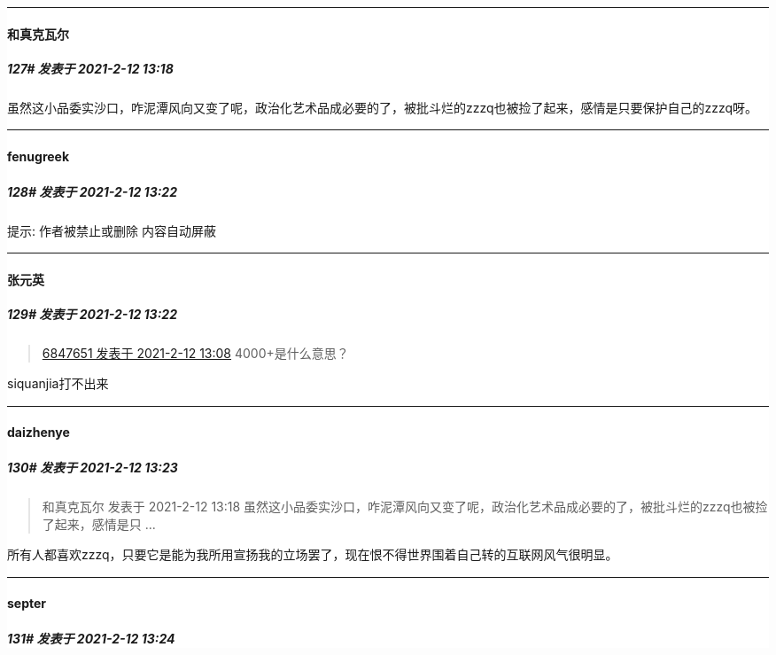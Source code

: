

*****

####  和真克瓦尔  
##### 127#       发表于 2021-2-12 13:18




虽然这小品委实沙口，咋泥潭风向又变了呢，政治化艺术品成必要的了，被批斗烂的zzzq也被捡了起来，感情是只要保护自己的zzzq呀。







*****

####  fenugreek  
##### 128#       发表于 2021-2-12 13:22

提示: 作者被禁止或删除 内容自动屏蔽



*****

####  张元英  
##### 129#       发表于 2021-2-12 13:22



<blockquote><a href="httphttps://bbs.saraba1st.com/2b/forum.php?mod=redirect&amp;goto=findpost&amp;pid=50314991&amp;ptid=1987491" target="_blank">6847651 发表于 2021-2-12 13:08</a>
4000+是什么意思？</blockquote>
siquanjia打不出来







*****

####  daizhenye  
##### 130#       发表于 2021-2-12 13:23



<blockquote>和真克瓦尔 发表于 2021-2-12 13:18
虽然这小品委实沙口，咋泥潭风向又变了呢，政治化艺术品成必要的了，被批斗烂的zzzq也被捡了起来，感情是只 ...</blockquote>
所有人都喜欢zzzq，只要它是能为我所用宣扬我的立场罢了，现在恨不得世界围着自己转的互联网风气很明显。







*****

####  septer  
##### 131#       发表于 2021-2-12 13:24
